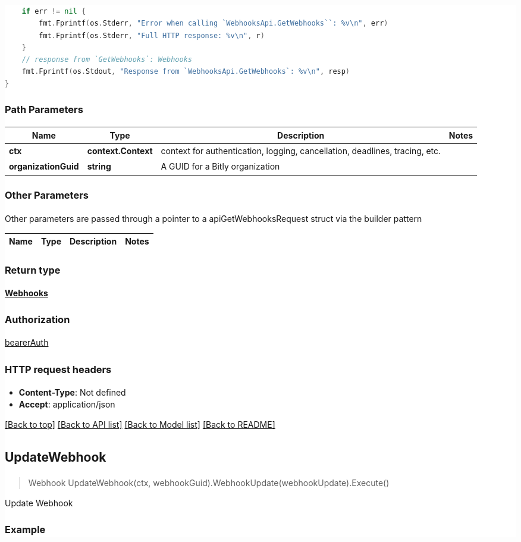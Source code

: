 ```go
    if err != nil {
        fmt.Fprintf(os.Stderr, "Error when calling `WebhooksApi.GetWebhooks``: %v\n", err)
        fmt.Fprintf(os.Stderr, "Full HTTP response: %v\n", r)
    }
    // response from `GetWebhooks`: Webhooks
    fmt.Fprintf(os.Stdout, "Response from `WebhooksApi.GetWebhooks`: %v\n", resp)
}
```

### Path Parameters


Name | Type | Description  | Notes
------------- | ------------- | ------------- | -------------
**ctx** | **context.Context** | context for authentication, logging, cancellation, deadlines, tracing, etc.
**organizationGuid** | **string** | A GUID for a Bitly organization | 

### Other Parameters

Other parameters are passed through a pointer to a apiGetWebhooksRequest struct via the builder pattern


Name | Type | Description  | Notes
------------- | ------------- | ------------- | -------------


### Return type

[**Webhooks**](Webhooks.md)

### Authorization

[bearerAuth](../README.md#bearerAuth)

### HTTP request headers

- **Content-Type**: Not defined
- **Accept**: application/json

[[Back to top]](#) [[Back to API list]](../README.md#documentation-for-api-endpoints)
[[Back to Model list]](../README.md#documentation-for-models)
[[Back to README]](../README.md)


## UpdateWebhook

> Webhook UpdateWebhook(ctx, webhookGuid).WebhookUpdate(webhookUpdate).Execute()

Update Webhook



### Example
